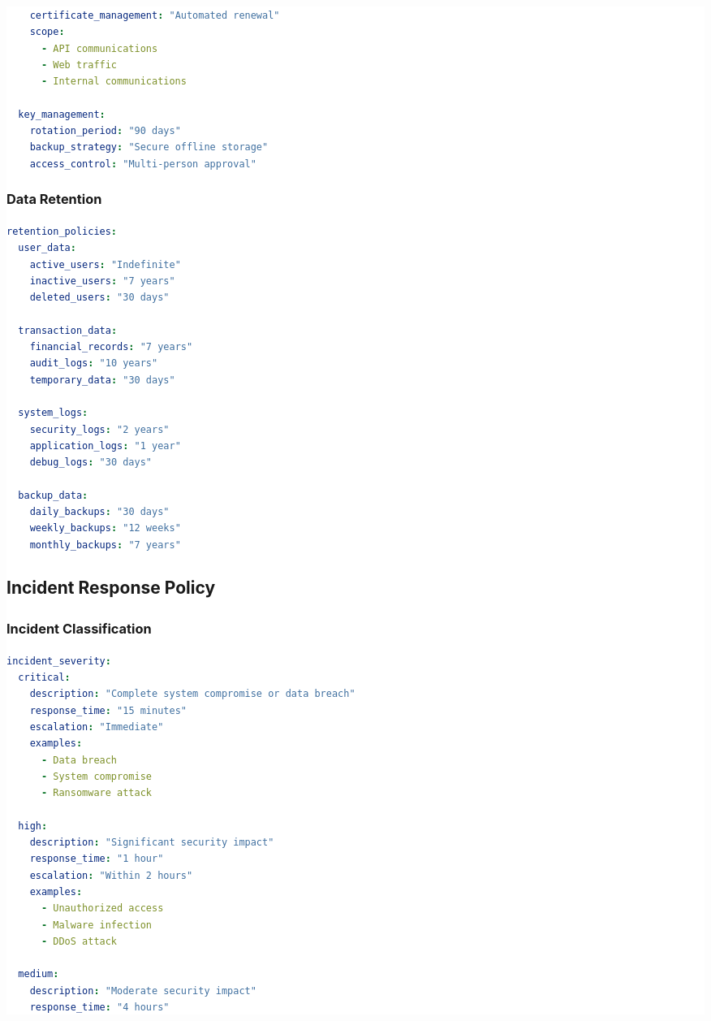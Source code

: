```yaml
    certificate_management: "Automated renewal"
    scope:
      - API communications
      - Web traffic
      - Internal communications
  
  key_management:
    rotation_period: "90 days"
    backup_strategy: "Secure offline storage"
    access_control: "Multi-person approval"
```

### Data Retention
```yaml
retention_policies:
  user_data:
    active_users: "Indefinite"
    inactive_users: "7 years"
    deleted_users: "30 days"
  
  transaction_data:
    financial_records: "7 years"
    audit_logs: "10 years"
    temporary_data: "30 days"
  
  system_logs:
    security_logs: "2 years"
    application_logs: "1 year"
    debug_logs: "30 days"
  
  backup_data:
    daily_backups: "30 days"
    weekly_backups: "12 weeks"
    monthly_backups: "7 years"
```

## Incident Response Policy

### Incident Classification
```yaml
incident_severity:
  critical:
    description: "Complete system compromise or data breach"
    response_time: "15 minutes"
    escalation: "Immediate"
    examples:
      - Data breach
      - System compromise
      - Ransomware attack
  
  high:
    description: "Significant security impact"
    response_time: "1 hour"
    escalation: "Within 2 hours"
    examples:
      - Unauthorized access
      - Malware infection
      - DDoS attack
  
  medium:
    description: "Moderate security impact"
    response_time: "4 hours"
```